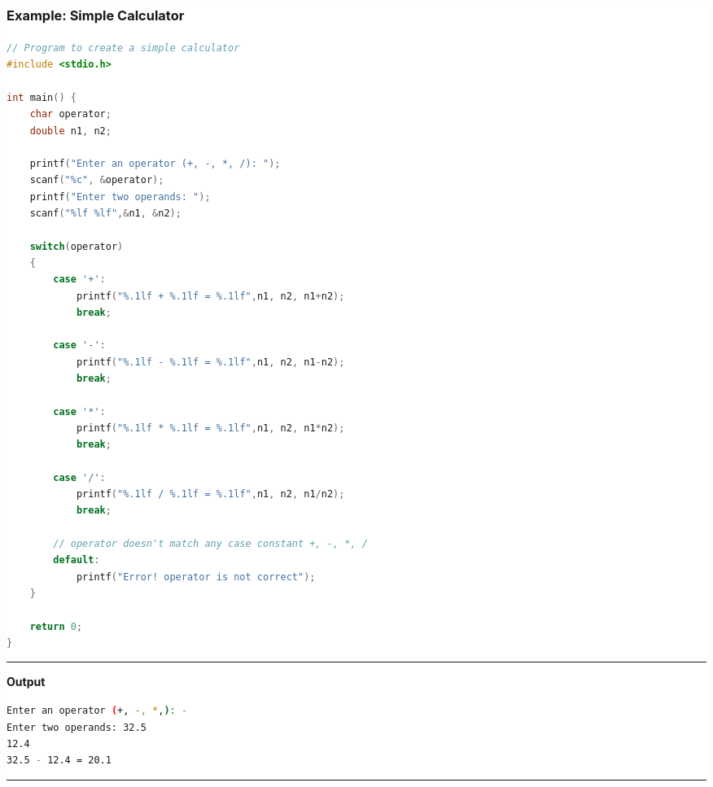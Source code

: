 ### Example: Simple Calculator

``` c
// Program to create a simple calculator
#include <stdio.h>

int main() {
    char operator;
    double n1, n2;

    printf("Enter an operator (+, -, *, /): ");
    scanf("%c", &operator);
    printf("Enter two operands: ");
    scanf("%lf %lf",&n1, &n2);

    switch(operator)
    {
        case '+':
            printf("%.1lf + %.1lf = %.1lf",n1, n2, n1+n2);
            break;

        case '-':
            printf("%.1lf - %.1lf = %.1lf",n1, n2, n1-n2);
            break;

        case '*':
            printf("%.1lf * %.1lf = %.1lf",n1, n2, n1*n2);
            break;

        case '/':
            printf("%.1lf / %.1lf = %.1lf",n1, n2, n1/n2);
            break;

        // operator doesn't match any case constant +, -, *, /
        default:
            printf("Error! operator is not correct");
    }

    return 0;
}
```

---

**Output**

``` bash
Enter an operator (+, -, *,): -
Enter two operands: 32.5
12.4
32.5 - 12.4 = 20.1
```

---